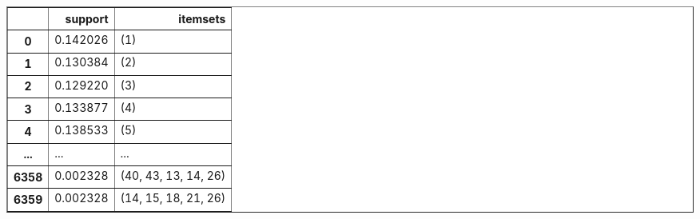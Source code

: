 


<div>
<style scoped>
    .dataframe tbody tr th:only-of-type {
        vertical-align: middle;
    }

    .dataframe tbody tr th {
        vertical-align: top;
    }

    .dataframe thead th {
        text-align: right;
    }
</style>
<table border="1" class="dataframe">
  <thead>
    <tr style="text-align: right;">
      <th></th>
      <th>support</th>
      <th>itemsets</th>
    </tr>
  </thead>
  <tbody>
    <tr>
      <th>0</th>
      <td>0.142026</td>
      <td>(1)</td>
    </tr>
    <tr>
      <th>1</th>
      <td>0.130384</td>
      <td>(2)</td>
    </tr>
    <tr>
      <th>2</th>
      <td>0.129220</td>
      <td>(3)</td>
    </tr>
    <tr>
      <th>3</th>
      <td>0.133877</td>
      <td>(4)</td>
    </tr>
    <tr>
      <th>4</th>
      <td>0.138533</td>
      <td>(5)</td>
    </tr>
    <tr>
      <th>...</th>
      <td>...</td>
      <td>...</td>
    </tr>
    <tr>
      <th>6358</th>
      <td>0.002328</td>
      <td>(40, 43, 13, 14, 26)</td>
    </tr>
    <tr>
      <th>6359</th>
      <td>0.002328</td>
      <td>(14, 15, 18, 21, 26)</td>
    </tr>